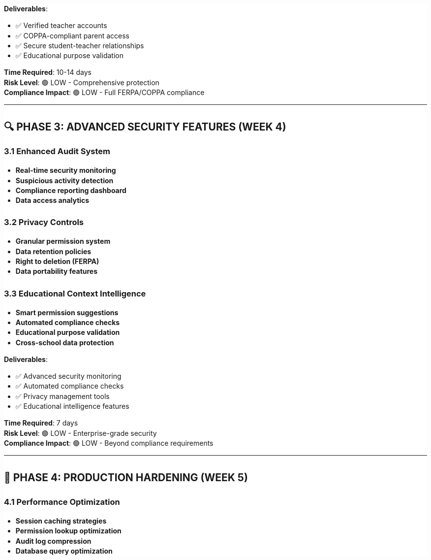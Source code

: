 **Deliverables**:
- ✅ Verified teacher accounts
- ✅ COPPA-compliant parent access
- ✅ Secure student-teacher relationships
- ✅ Educational purpose validation

**Time Required**: 10-14 days  
**Risk Level**: 🟢 LOW - Comprehensive protection  
**Compliance Impact**: 🟢 LOW - Full FERPA/COPPA compliance

---

## 🔍 **PHASE 3: ADVANCED SECURITY FEATURES (WEEK 4)**

### **3.1 Enhanced Audit System**
- **Real-time security monitoring**
- **Suspicious activity detection**
- **Compliance reporting dashboard**
- **Data access analytics**

### **3.2 Privacy Controls**
- **Granular permission system**
- **Data retention policies**
- **Right to deletion (FERPA)**
- **Data portability features**

### **3.3 Educational Context Intelligence**
- **Smart permission suggestions**
- **Automated compliance checks**
- **Educational purpose validation**
- **Cross-school data protection**

**Deliverables**:
- ✅ Advanced security monitoring
- ✅ Automated compliance checks
- ✅ Privacy management tools
- ✅ Educational intelligence features

**Time Required**: 7 days  
**Risk Level**: 🟢 LOW - Enterprise-grade security  
**Compliance Impact**: 🟢 LOW - Beyond compliance requirements

---

## 🚀 **PHASE 4: PRODUCTION HARDENING (WEEK 5)**

### **4.1 Performance Optimization**
- **Session caching strategies**
- **Permission lookup optimization**
- **Audit log compression**
- **Database query optimization**
